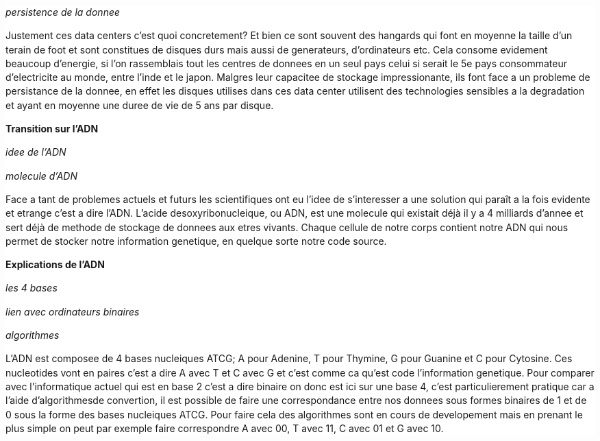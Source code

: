 _persistence de la donnee_

  

Justement ces data centers c’est quoi concretement? Et bien ce sont souvent des hangards qui font en moyenne la taille d’un terain de foot et sont constitues de disques durs mais aussi de generateurs, d’ordinateurs etc. Cela consome evidement beaucoup d’energie, si l’on rassemblais tout les centres de donnees en un seul pays celui si serait le 5e pays consommateur d’electricite au monde, entre l’inde et le japon. Malgres leur capacitee de stockage impressionante, ils font face a un probleme de persistance de la donnee, en effet les disques utilises dans ces data center utilisent des technologies sensibles a la degradation et ayant en moyenne une duree de vie de 5 ans par disque.

  

  

  

  

**Transition sur l’ADN**

  

_idee de l’ADN_

_molecule d’ADN_

  

Face a tant de problemes actuels et futurs les scientifiques ont eu l’idee de s’interesser a une solution qui paraît a la fois evidente et etrange c’est a dire l’ADN. L’acide desoxyribonucleique, ou ADN, est une molecule qui existait déjà il y a 4 milliards d’annee et sert déjà de methode de stockage de donnees aux etres vivants. Chaque cellule de notre corps contient notre ADN qui nous permet de stocker notre information genetique, en quelque sorte notre code source.

  

  

  

  

**Explications de l’ADN**

  

_les 4 bases_

_lien avec ordinateurs binaires_

_algorithmes_

  

L’ADN est composee de 4 bases nucleiques ATCG; A pour Adenine, T pour Thymine, G pour Guanine et C pour Cytosine. Ces nucleotides vont en paires c’est a dire A avec T et C avec G et c’est comme ca qu’est code l’information genetique. Pour comparer avec l’informatique actuel qui est en base 2 c’est a dire binaire on donc est ici sur une base 4, c’est particulierement pratique car a l’aide d’algorithmesde convertion, il est possible de faire une correspondance entre nos donnees sous formes binaires de 1 et de 0 sous la forme des bases nucleiques ATCG. Pour faire cela des algorithmes sont en cours de developement mais en prenant le plus simple on peut par exemple faire correspondre A avec 00, T avec 11, C avec 01 et G avec 10.

  

  

  